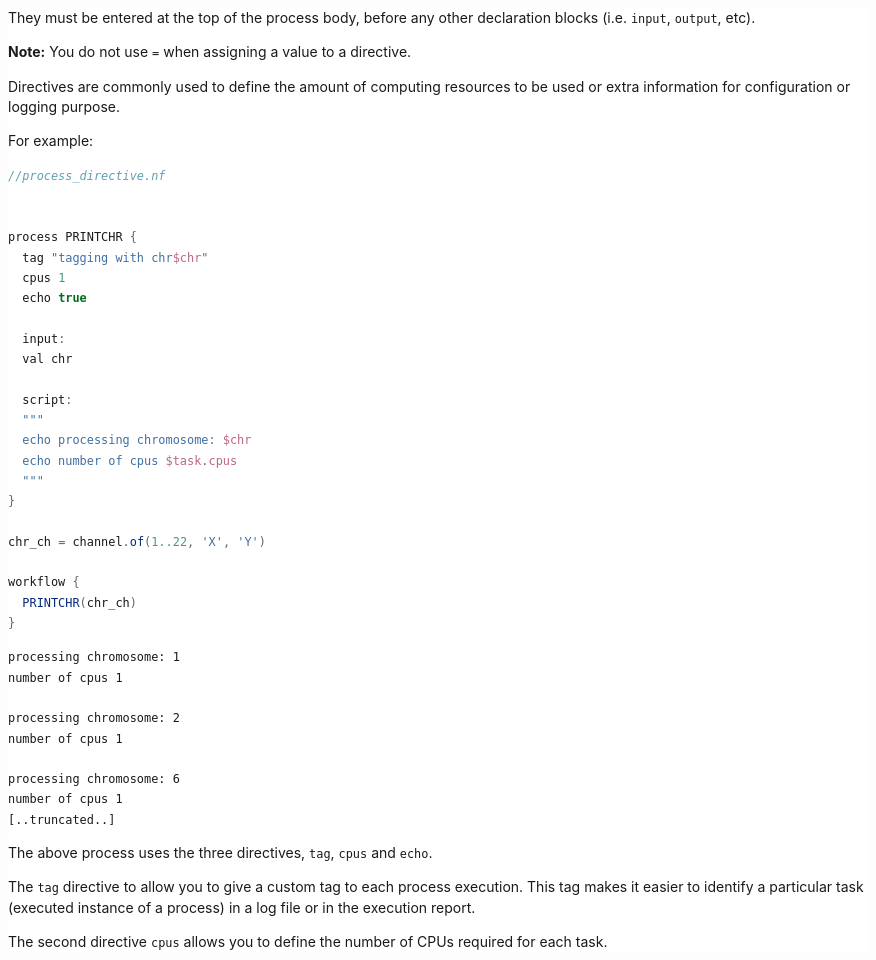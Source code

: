 They must be entered at the top of the process body, before any other declaration blocks (i.e. `input`, `output`, etc).

**Note:** You do not use `=` when assigning a value to a directive.

Directives are commonly used to define the amount of computing resources to be used or extra information for configuration or logging purpose.

For example:

```groovy 
//process_directive.nf


process PRINTCHR {
  tag "tagging with chr$chr"
  cpus 1
  echo true

  input:
  val chr

  script:
  """
  echo processing chromosome: $chr
  echo number of cpus $task.cpus
  """
}

chr_ch = channel.of(1..22, 'X', 'Y')

workflow {
  PRINTCHR(chr_ch)
}
```

```output 
processing chromosome: 1
number of cpus 1

processing chromosome: 2
number of cpus 1

processing chromosome: 6
number of cpus 1
[..truncated..]
```

The above process uses the three directives, `tag`, `cpus` and `echo`.

The `tag` directive to allow you to give a custom tag to each process execution. This tag makes it easier to identify a particular task (executed instance of a process) in a log file or in the execution report.

The second directive `cpus`  allows you to define the number of CPUs required for each task.
